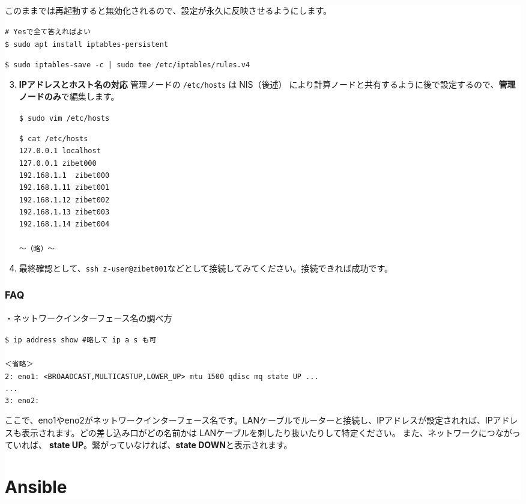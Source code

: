 
   このままでは再起動すると無効化されるので、設定が永久に反映させるようにします。

   ```shell
   # Yesで全て答えればよい
   $ sudo apt install iptables-persistent
   ```



   ```shell
   $ sudo iptables-save -c | sudo tee /etc/iptables/rules.v4
   ```



3. **IPアドレスとホスト名の対応**
   管理ノードの `/etc/hosts` は NIS（後述） により計算ノードと共有するように後で設定するので、**管理ノードのみ**で編集します。

   ```shell
   $ sudo vim /etc/hosts
   ```



   ```shell
   $ cat /etc/hosts
   127.0.0.1 localhost
   127.0.0.1 zibet000
   192.168.1.1  zibet000
   192.168.1.11 zibet001
   192.168.1.12 zibet002
   192.168.1.13 zibet003
   192.168.1.14 zibet004

   〜（略）〜
   ```

4. 最終確認として、`ssh z-user@zibet001`などとして接続してみてください。接続できれば成功です。

### FAQ

・ネットワークインターフェース名の調べ方

``` shell
$ ip address show #略して ip a s も可

＜省略＞
2: eno1: <BROAADCAST,MULTICASTUP,LOWER_UP> mtu 1500 qdisc mq state UP ...
...
3: eno2:
```

ここで、eno1やeno2がネットワークインターフェース名です。LANケーブルでルーターと接続し、IPアドレスが設定されれば、IPアドレスも表示されます。どの差し込み口がどの名前かは LANケーブルを刺したり抜いたりして特定ください。
また、ネットワークにつながっていれば、 **state UP**。繋がっていなければ、**state DOWN**と表示されます。



# Ansible

